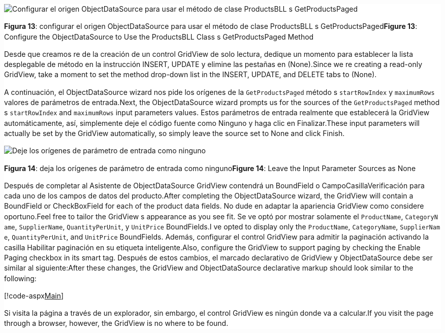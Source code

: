 
![Configurar el origen ObjectDataSource para usar el método de clase ProductsBLL s GetProductsPaged](efficiently-paging-through-large-amounts-of-data-cs/_static/image15.png)

<span data-ttu-id="0f9b4-267">**Figura 13**: configurar el origen ObjectDataSource para usar el método de clase ProductsBLL s GetProductsPaged</span><span class="sxs-lookup"><span data-stu-id="0f9b4-267">**Figure 13**: Configure the ObjectDataSource to Use the ProductsBLL Class s GetProductsPaged Method</span></span>


<span data-ttu-id="0f9b4-268">Desde que creamos re de la creación de un control GridView de solo lectura, dedique un momento para establecer la lista desplegable de método en la instrucción INSERT, UPDATE y elimine las pestañas en (None).</span><span class="sxs-lookup"><span data-stu-id="0f9b4-268">Since we re creating a read-only GridView, take a moment to set the method drop-down list in the INSERT, UPDATE, and DELETE tabs to (None).</span></span>

<span data-ttu-id="0f9b4-269">A continuación, el ObjectDataSource wizard nos pide los orígenes de la `GetProductsPaged` método s `startRowIndex` y `maximumRows` valores de parámetros de entrada.</span><span class="sxs-lookup"><span data-stu-id="0f9b4-269">Next, the ObjectDataSource wizard prompts us for the sources of the `GetProductsPaged` method s `startRowIndex` and `maximumRows` input parameters values.</span></span> <span data-ttu-id="0f9b4-270">Estos parámetros de entrada realmente que establecerá la GridView automáticamente, así, simplemente deje el código fuente como Ninguno y haga clic en Finalizar.</span><span class="sxs-lookup"><span data-stu-id="0f9b4-270">These input parameters will actually be set by the GridView automatically, so simply leave the source set to None and click Finish.</span></span>


![Deje los orígenes de parámetro de entrada como ninguno](efficiently-paging-through-large-amounts-of-data-cs/_static/image16.png)

<span data-ttu-id="0f9b4-272">**Figura 14**: deja los orígenes de parámetro de entrada como ninguno</span><span class="sxs-lookup"><span data-stu-id="0f9b4-272">**Figure 14**: Leave the Input Parameter Sources as None</span></span>


<span data-ttu-id="0f9b4-273">Después de completar al Asistente de ObjectDataSource GridView contendrá un BoundField o CampoCasillaVerificación para cada uno de los campos de datos del producto.</span><span class="sxs-lookup"><span data-stu-id="0f9b4-273">After completing the ObjectDataSource wizard, the GridView will contain a BoundField or CheckBoxField for each of the product data fields.</span></span> <span data-ttu-id="0f9b4-274">No dude en adaptar la apariencia GridView como considere oportuno.</span><span class="sxs-lookup"><span data-stu-id="0f9b4-274">Feel free to tailor the GridView s appearance as you see fit.</span></span> <span data-ttu-id="0f9b4-275">Se ve optó por mostrar solamente el `ProductName`, `CategoryName`, `SupplierName`, `QuantityPerUnit`, y `UnitPrice` BoundFields.</span><span class="sxs-lookup"><span data-stu-id="0f9b4-275">I ve opted to display only the `ProductName`, `CategoryName`, `SupplierName`, `QuantityPerUnit`, and `UnitPrice` BoundFields.</span></span> <span data-ttu-id="0f9b4-276">Además, configurar el control GridView para admitir la paginación activando la casilla Habilitar paginación en su etiqueta inteligente.</span><span class="sxs-lookup"><span data-stu-id="0f9b4-276">Also, configure the GridView to support paging by checking the Enable Paging checkbox in its smart tag.</span></span> <span data-ttu-id="0f9b4-277">Después de estos cambios, el marcado declarativo de GridView y ObjectDataSource debe ser similar al siguiente:</span><span class="sxs-lookup"><span data-stu-id="0f9b4-277">After these changes, the GridView and ObjectDataSource declarative markup should look similar to the following:</span></span>


[!code-aspx[Main](efficiently-paging-through-large-amounts-of-data-cs/samples/sample9.aspx)]

<span data-ttu-id="0f9b4-278">Si visita la página a través de un explorador, sin embargo, el control GridView es ningún donde va a calcular.</span><span class="sxs-lookup"><span data-stu-id="0f9b4-278">If you visit the page through a browser, however, the GridView is no where to be found.</span></span>
